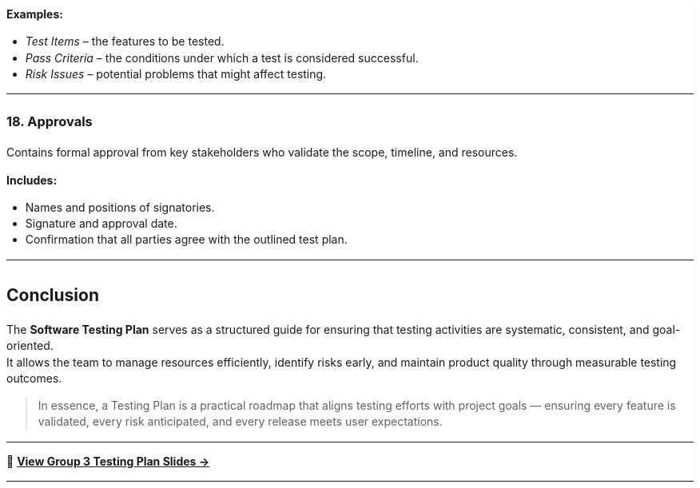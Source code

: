 **Examples:**
- *Test Items* – the features to be tested.  
- *Pass Criteria* – the conditions under which a test is considered successful.  
- *Risk Issues* – potential problems that might affect testing.

---

### 18. Approvals
Contains formal approval from key stakeholders who validate the scope, timeline, and resources.

**Includes:**
- Names and positions of signatories.  
- Signature and approval date.  
- Confirmation that all parties agree with the outlined test plan.

---

## Conclusion

The **Software Testing Plan** serves as a structured guide for ensuring that testing activities are systematic, consistent, and goal-oriented.  
It allows the team to manage resources efficiently, identify risks early, and maintain product quality through measurable testing outcomes.

> In essence, a Testing Plan is a practical roadmap that aligns testing efforts with project goals — ensuring every feature is validated, every risk anticipated, and every release meets user expectations.

---

🔗 **[View Group 3 Testing Plan Slides →](https://drive.google.com/file/d/1Pjx6n08veg7o6P-4LjazQCGOx29xH-YS/view?usp=sharing)**

---
